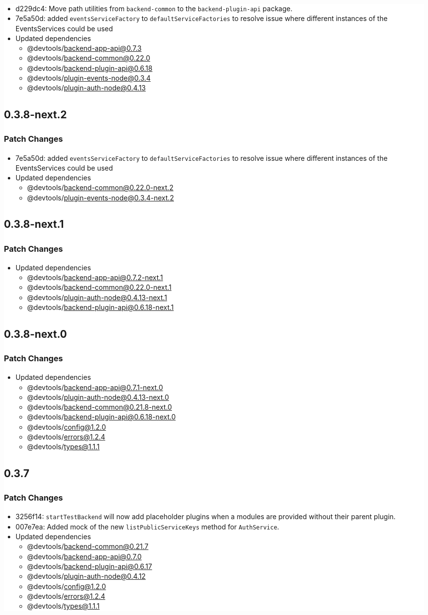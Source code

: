 - d229dc4: Move path utilities from `backend-common` to the `backend-plugin-api` package.
- 7e5a50d: added `eventsServiceFactory` to `defaultServiceFactories` to resolve issue where different instances of the EventsServices could be used
- Updated dependencies
  - @devtools/backend-app-api@0.7.3
  - @devtools/backend-common@0.22.0
  - @devtools/backend-plugin-api@0.6.18
  - @devtools/plugin-events-node@0.3.4
  - @devtools/plugin-auth-node@0.4.13

## 0.3.8-next.2

### Patch Changes

- 7e5a50d: added `eventsServiceFactory` to `defaultServiceFactories` to resolve issue where different instances of the EventsServices could be used
- Updated dependencies
  - @devtools/backend-common@0.22.0-next.2
  - @devtools/plugin-events-node@0.3.4-next.2

## 0.3.8-next.1

### Patch Changes

- Updated dependencies
  - @devtools/backend-app-api@0.7.2-next.1
  - @devtools/backend-common@0.22.0-next.1
  - @devtools/plugin-auth-node@0.4.13-next.1
  - @devtools/backend-plugin-api@0.6.18-next.1

## 0.3.8-next.0

### Patch Changes

- Updated dependencies
  - @devtools/backend-app-api@0.7.1-next.0
  - @devtools/plugin-auth-node@0.4.13-next.0
  - @devtools/backend-common@0.21.8-next.0
  - @devtools/backend-plugin-api@0.6.18-next.0
  - @devtools/config@1.2.0
  - @devtools/errors@1.2.4
  - @devtools/types@1.1.1

## 0.3.7

### Patch Changes

- 3256f14: `startTestBackend` will now add placeholder plugins when a modules are provided without their parent plugin.
- 007e7ea: Added mock of the new `listPublicServiceKeys` method for `AuthService`.
- Updated dependencies
  - @devtools/backend-common@0.21.7
  - @devtools/backend-app-api@0.7.0
  - @devtools/backend-plugin-api@0.6.17
  - @devtools/plugin-auth-node@0.4.12
  - @devtools/config@1.2.0
  - @devtools/errors@1.2.4
  - @devtools/types@1.1.1
